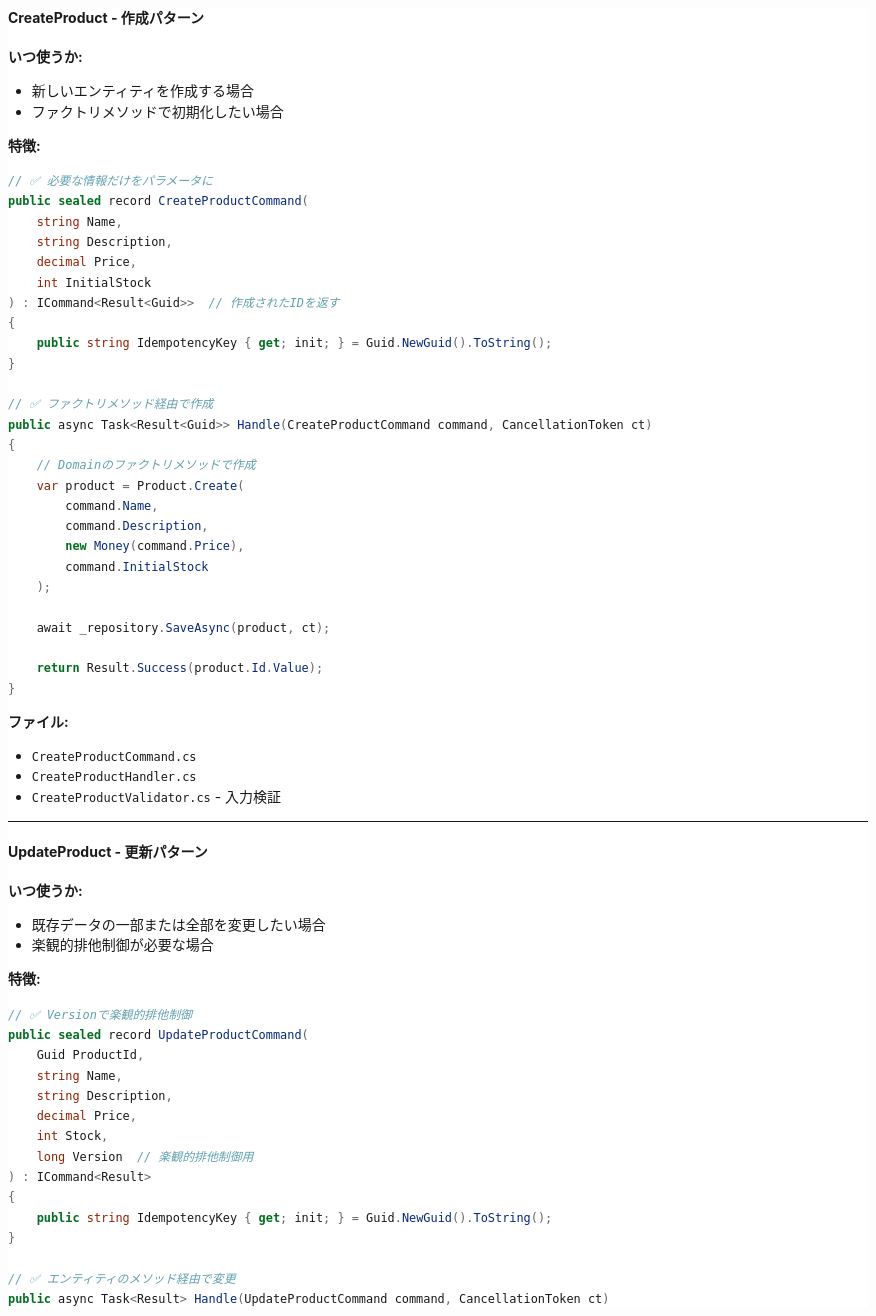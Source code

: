 #### CreateProduct - 作成パターン

**いつ使うか:**
- 新しいエンティティを作成する場合
- ファクトリメソッドで初期化したい場合

**特徴:**
```csharp
// ✅ 必要な情報だけをパラメータに
public sealed record CreateProductCommand(
    string Name,
    string Description,
    decimal Price,
    int InitialStock
) : ICommand<Result<Guid>>  // 作成されたIDを返す
{
    public string IdempotencyKey { get; init; } = Guid.NewGuid().ToString();
}

// ✅ ファクトリメソッド経由で作成
public async Task<Result<Guid>> Handle(CreateProductCommand command, CancellationToken ct)
{
    // Domainのファクトリメソッドで作成
    var product = Product.Create(
        command.Name,
        command.Description,
        new Money(command.Price),
        command.InitialStock
    );

    await _repository.SaveAsync(product, ct);

    return Result.Success(product.Id.Value);
}
```

**ファイル:**
- `CreateProductCommand.cs`
- `CreateProductHandler.cs`
- `CreateProductValidator.cs` - 入力検証

---

#### UpdateProduct - 更新パターン

**いつ使うか:**
- 既存データの一部または全部を変更したい場合
- 楽観的排他制御が必要な場合

**特徴:**
```csharp
// ✅ Versionで楽観的排他制御
public sealed record UpdateProductCommand(
    Guid ProductId,
    string Name,
    string Description,
    decimal Price,
    int Stock,
    long Version  // 楽観的排他制御用
) : ICommand<Result>
{
    public string IdempotencyKey { get; init; } = Guid.NewGuid().ToString();
}

// ✅ エンティティのメソッド経由で変更
public async Task<Result> Handle(UpdateProductCommand command, CancellationToken ct)
```